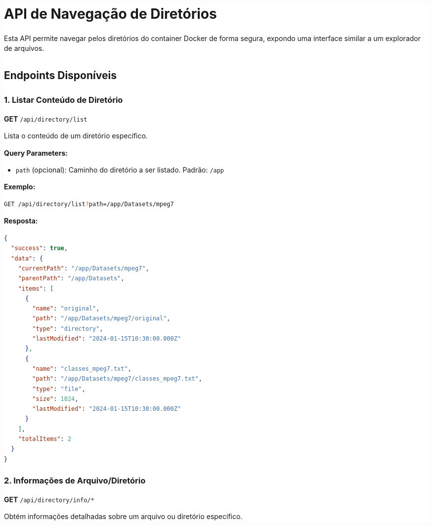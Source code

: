 # API de Navegação de Diretórios

Esta API permite navegar pelos diretórios do container Docker de forma segura, expondo uma interface similar a um explorador de arquivos.

## Endpoints Disponíveis

### 1. Listar Conteúdo de Diretório

**GET** `/api/directory/list`

Lista o conteúdo de um diretório específico.

**Query Parameters:**
- `path` (opcional): Caminho do diretório a ser listado. Padrão: `/app`

**Exemplo:**
```bash
GET /api/directory/list?path=/app/Datasets/mpeg7
```

**Resposta:**
```json
{
  "success": true,
  "data": {
    "currentPath": "/app/Datasets/mpeg7",
    "parentPath": "/app/Datasets",
    "items": [
      {
        "name": "original",
        "path": "/app/Datasets/mpeg7/original",
        "type": "directory",
        "lastModified": "2024-01-15T10:30:00.000Z"
      },
      {
        "name": "classes_mpeg7.txt",
        "path": "/app/Datasets/mpeg7/classes_mpeg7.txt",
        "type": "file",
        "size": 1024,
        "lastModified": "2024-01-15T10:30:00.000Z"
      }
    ],
    "totalItems": 2
  }
}
```

### 2. Informações de Arquivo/Diretório

**GET** `/api/directory/info/*`

Obtém informações detalhadas sobre um arquivo ou diretório específico.
